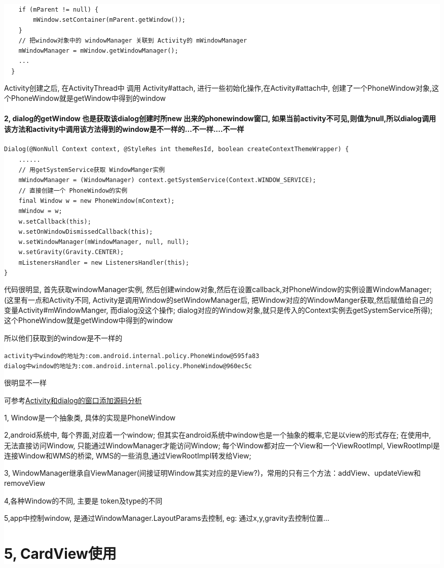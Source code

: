 	    if (mParent != null) {
	        mWindow.setContainer(mParent.getWindow());
	    }
	    // 把window对象中的 windowManager 关联到 Activity的 mWindowManager
	    mWindowManager = mWindow.getWindowManager();
	    ...
	  }

Activity创建之后, 在ActivityThread中 调用 Activity#attach, 进行一些初始化操作,在Activity#attach中, 创建了一个PhoneWindow对象,这个PhoneWindow就是getWindow中得到的window
	
#### 2, dialog的getWindow 也是获取该dialog创建时所new 出来的phonewindow窗口, 如果当前activity不可见,则值为null,所以dialog调用该方法和activity中调用该方法得到的window是不一样的...不一样....不一样   ####

 	Dialog(@NonNull Context context, @StyleRes int themeResId, boolean createContextThemeWrapper) {
        ......
        // 用getSystemService获取 WindowManger实例
        mWindowManager = (WindowManager) context.getSystemService(Context.WINDOW_SERVICE);
        // 直接创建一个 PhoneWindow的实例
        final Window w = new PhoneWindow(mContext);
        mWindow = w;
        w.setCallback(this);
        w.setOnWindowDismissedCallback(this);
        w.setWindowManager(mWindowManager, null, null);
        w.setGravity(Gravity.CENTER);
        mListenersHandler = new ListenersHandler(this);
    }

代码很明显, 首先获取windowManager实例, 然后创建window对象,然后在设置callback,对PhoneWindow的实例设置WindowManager;(这里有一点和Activity不同, Activity是调用Window的setWindowManager后, 把Window对应的WindowManger获取,然后赋值给自己的变量Activity#mWindowManger, 而dialog没这个操作; dialog对应的Window对象,就只是传入的Context实例去getSystemService所得); 这个PhoneWindow就是getWindow中得到的window

所以他们获取到的window是不一样的

	activity中window的地址为:com.android.internal.policy.PhoneWindow@595fa83
	dialog中window的地址为:com.android.internal.policy.PhoneWindow@960ec5c

很明显不一样

可参考[Activity和dialog的窗口添加源码分析](http://www.jianshu.com/p/c1d7ebc57fb0)

1, Window是一个抽象类, 具体的实现是PhoneWindow

2,android系统中, 每个界面,对应着一个window; 但其实在android系统中window也是一个抽象的概率,它是以view的形式存在; 在使用中, 无法直接访问Window, 只能通过WindowManager才能访问Window; 每个Window都对应一个View和一个ViewRootImpl, ViewRootImpl是连接Window和WMS的桥梁, WMS的一些消息,通过ViewRootImpl转发给View;

3, WindowManager继承自ViewManager(间接证明Window其实对应的是View?)，常用的只有三个方法：addView、updateView和removeView

4,各种Window的不同, 主要是 token及type的不同

5,app中控制window, 是通过WindowManager.LayoutParams去控制, eg: 通过x,y,gravity去控制位置...

# 5, CardView使用 #

